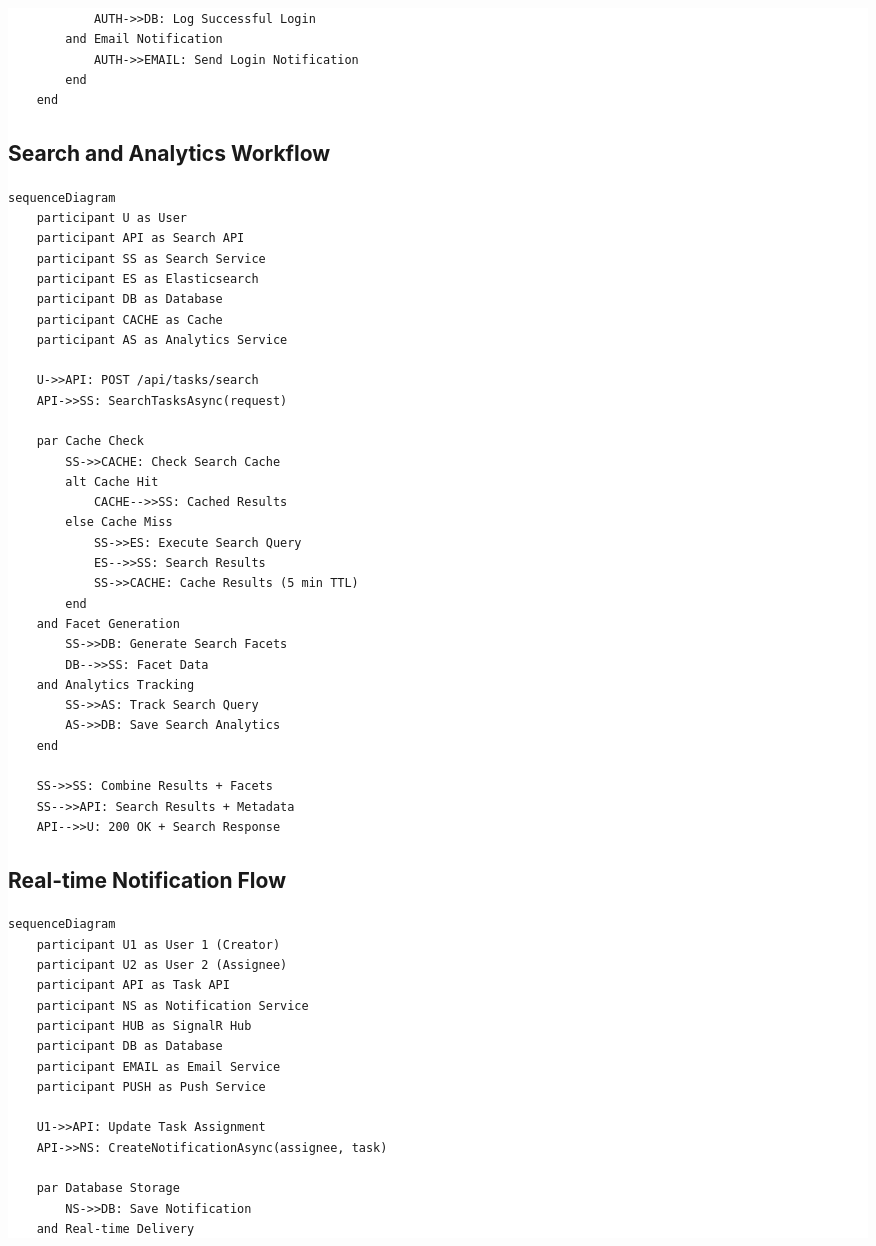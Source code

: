 ```mermaid
            AUTH->>DB: Log Successful Login
        and Email Notification
            AUTH->>EMAIL: Send Login Notification
        end
    end
```

## Search and Analytics Workflow

```mermaid
sequenceDiagram
    participant U as User
    participant API as Search API
    participant SS as Search Service
    participant ES as Elasticsearch
    participant DB as Database
    participant CACHE as Cache
    participant AS as Analytics Service

    U->>API: POST /api/tasks/search
    API->>SS: SearchTasksAsync(request)
    
    par Cache Check
        SS->>CACHE: Check Search Cache
        alt Cache Hit
            CACHE-->>SS: Cached Results
        else Cache Miss
            SS->>ES: Execute Search Query
            ES-->>SS: Search Results
            SS->>CACHE: Cache Results (5 min TTL)
        end
    and Facet Generation
        SS->>DB: Generate Search Facets
        DB-->>SS: Facet Data
    and Analytics Tracking
        SS->>AS: Track Search Query
        AS->>DB: Save Search Analytics
    end
    
    SS->>SS: Combine Results + Facets
    SS-->>API: Search Results + Metadata
    API-->>U: 200 OK + Search Response
```

## Real-time Notification Flow

```mermaid
sequenceDiagram
    participant U1 as User 1 (Creator)
    participant U2 as User 2 (Assignee)
    participant API as Task API
    participant NS as Notification Service
    participant HUB as SignalR Hub
    participant DB as Database
    participant EMAIL as Email Service
    participant PUSH as Push Service

    U1->>API: Update Task Assignment
    API->>NS: CreateNotificationAsync(assignee, task)
    
    par Database Storage
        NS->>DB: Save Notification
    and Real-time Delivery
```